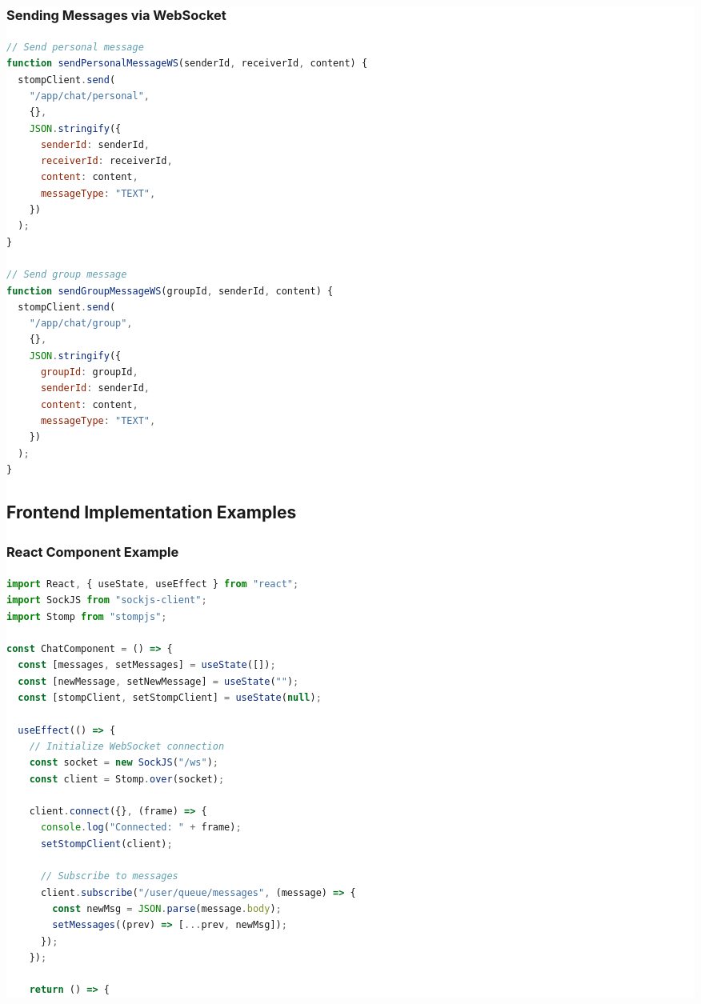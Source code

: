 ### Sending Messages via WebSocket

```javascript
// Send personal message
function sendPersonalMessageWS(senderId, receiverId, content) {
  stompClient.send(
    "/app/chat/personal",
    {},
    JSON.stringify({
      senderId: senderId,
      receiverId: receiverId,
      content: content,
      messageType: "TEXT",
    })
  );
}

// Send group message
function sendGroupMessageWS(groupId, senderId, content) {
  stompClient.send(
    "/app/chat/group",
    {},
    JSON.stringify({
      groupId: groupId,
      senderId: senderId,
      content: content,
      messageType: "TEXT",
    })
  );
}
```

## Frontend Implementation Examples

### React Component Example

```jsx
import React, { useState, useEffect } from "react";
import SockJS from "sockjs-client";
import Stomp from "stompjs";

const ChatComponent = () => {
  const [messages, setMessages] = useState([]);
  const [newMessage, setNewMessage] = useState("");
  const [stompClient, setStompClient] = useState(null);

  useEffect(() => {
    // Initialize WebSocket connection
    const socket = new SockJS("/ws");
    const client = Stomp.over(socket);

    client.connect({}, (frame) => {
      console.log("Connected: " + frame);
      setStompClient(client);

      // Subscribe to messages
      client.subscribe("/user/queue/messages", (message) => {
        const newMsg = JSON.parse(message.body);
        setMessages((prev) => [...prev, newMsg]);
      });
    });

    return () => {
```